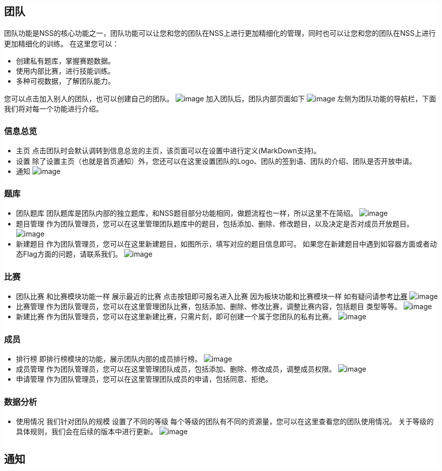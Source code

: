## 团队

团队功能是NSS的核心功能之一，团队功能可以让您和您的团队在NSS上进行更加精细化的管理，同时也可以让您和您的团队在NSS上进行更加精细化的训练。 在这里您可以：

* 创建私有题库，掌握赛题数据。
* 使用内部比赛，进行技能训练。
* 多种可视数据，了解团队能力。

您可以点击加入别人的团队，也可以创建自己的团队。 ![image](https://user-images.githubusercontent.com/41804496/233704115-553106b8-0ba2-48b0-9de1-7cae2541da1a.png) 加入团队后，团队内部页面如下 ![image](https://user-images.githubusercontent.com/41804496/233526744-f6a490df-671b-498e-99cb-f5caa28ec240.png) 左侧为团队功能的导航栏，下面我们将对每一个功能进行介绍。

### 信息总览

* 主页 点击团队时会默认调转到信息总览的主页，该页面可以在设置中进行定义(MarkDown支持)。
* 设置 除了设置主页（也就是首页通知）外，您还可以在这里设置团队的Logo、团队的签到语、团队的介绍、团队是否开放申请。
* 通知 ![image](https://user-images.githubusercontent.com/41804496/233789638-de18f9a3-a146-47a1-b0ba-34ece2110be1.png)

### 题库

* 团队题库 团队题库是团队内部的独立题库，和NSS题目部分功能相同，做题流程也一样，所以这里不在简绍。 ![image](https://user-images.githubusercontent.com/41804496/233800402-cec531bc-8b2a-413f-adcd-d0edf5493568.png)
* 题目管理 作为团队管理员，您可以在这里管理团队题库中的题目，包括添加、删除、修改题目，以及决定是否对成员开放题目。 ![image](https://user-images.githubusercontent.com/41804496/233800419-5e51046c-8717-467b-9a1b-6b19ae9f81e5.png)
* 新建题目 作为团队管理员，您可以在这里新建题目，如图所示，填写对应的题目信息即可。 如果您在新建题目中遇到如容器方面或者动态Flag方面的问题，请联系我们。 ![image](https://user-images.githubusercontent.com/41804496/233800676-84ec5f5d-35cc-4a7b-b418-9133d8377a95.png)

### 比赛

* 团队比赛 和比赛模块功能一样 展示最近的比赛 点击按钮即可报名进入比赛 因为板块功能和比赛模块一样 如有疑问请参考[比赛](nssctf\_usage.md#比赛) ![image](https://user-images.githubusercontent.com/41804496/233801531-0ffcda60-6cb8-452e-b753-6710cbc7a6f0.png)
* 比赛管理 作为团队管理员，您可以在这里管理团队比赛，包括添加、删除、修改比赛，调整比赛内容，包括题目 类型等等。 ![image](https://user-images.githubusercontent.com/41804496/233801534-76e70f9d-37c2-4690-88e0-1b9dfcae58c0.png)
* 新建比赛 作为团队管理员，您可以在这里新建比赛，只需片刻，即可创建一个属于您团队的私有比赛。 ![image](https://user-images.githubusercontent.com/41804496/233801588-822240a8-f614-4e77-bcd0-6eef2d802c21.png)

### 成员

* 排行榜 即排行榜模块的功能，展示团队内部的成员排行榜。 ![image](https://user-images.githubusercontent.com/41804496/233801733-1dd764bd-35ae-44db-952a-a1bc2ff19927.png)
* 成员管理 作为团队管理员，您可以在这里管理团队成员，包括添加、删除、修改成员，调整成员权限。 ![image](https://user-images.githubusercontent.com/41804496/233801742-55ed5a98-e681-4978-bef3-25fbf92f3afd.png)
* 申请管理 作为团队管理员，您可以在这里管理团队成员的申请，包括同意、拒绝。

### 数据分析

* 使用情况 我们针对团队的规模 设置了不同的等级 每个等级的团队有不同的资源量，您可以在这里查看您的团队使用情况。 关于等级的具体规则，我们会在后续的版本中进行更新。 ![image](https://user-images.githubusercontent.com/41804496/233801953-e8f6ddd9-1b2b-45f0-9f27-9c1c108ae6f0.png)

## 通知
